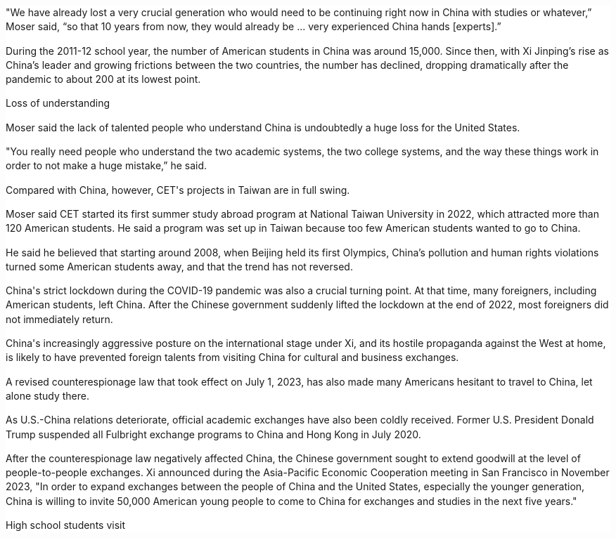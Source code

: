 
"We have already lost a very crucial generation who would need to be continuing right now in China with studies or whatever,” Moser said, “so that 10 years from now, they would already be ... very experienced China hands [experts].”


During the 2011-12 school year, the number of American students in China was around 15,000. Since then, with Xi Jinping’s rise as China’s leader and growing frictions between the two countries, the number has declined, dropping dramatically after the pandemic to about 200 at its lowest point.


Loss of understanding


Moser said the lack of talented people who understand China is undoubtedly a huge loss for the United States.


"You really need people who understand the two academic systems, the two college systems, and the way these things work in order to not make a huge mistake,” he said.


Compared with China, however, CET's projects in Taiwan are in full swing.  


Moser said CET started its first summer study abroad program at National Taiwan University in 2022, which attracted more than 120 American students. He said a program was set up in Taiwan because too few American students wanted to go to China. 


He said he believed that starting around 2008, when Beijing held its first Olympics, China’s pollution and human rights violations turned some American students away, and that the trend has not reversed. 




China's strict lockdown during the COVID-19 pandemic was also a crucial turning point. At that time, many foreigners, including American students, left China. After the Chinese government suddenly lifted the lockdown at the end of 2022, most foreigners did not immediately return. 


China's increasingly aggressive posture on the international stage under Xi, and its hostile propaganda against the West at home, is likely to have prevented foreign talents from visiting China for cultural and business exchanges.  


A revised counterespionage law that took effect on July 1, 2023, has also made many Americans hesitant to travel to China, let alone study there. 


As U.S.-China relations deteriorate, official academic exchanges have also been coldly received. Former U.S. President Donald Trump suspended all Fulbright exchange programs to China and Hong Kong in July 2020.  


After the counterespionage law negatively affected China, the Chinese government sought to extend goodwill at the level of people-to-people exchanges. Xi announced during the Asia-Pacific Economic Cooperation meeting in San Francisco in November 2023, "In order to expand exchanges between the people of China and the United States, especially the younger generation, China is willing to invite 50,000 American young people to come to China for exchanges and studies in the next five years."


High school students visit 
